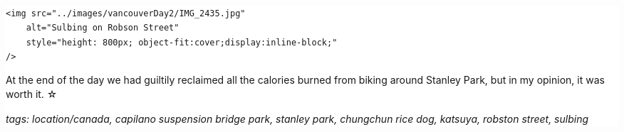     <img src="../images/vancouverDay2/IMG_2435.jpg" 
        alt="Sulbing on Robson Street"
        style="height: 800px; object-fit:cover;display:inline-block;"
    />
</div>

At the end of the day we had guiltily reclaimed all the calories burned from biking around Stanley Park, but in my opinion, it was worth it. ☆ 

_tags: location/canada, capilano suspension bridge park, stanley park, chungchun rice dog, katsuya, robston street, sulbing_


